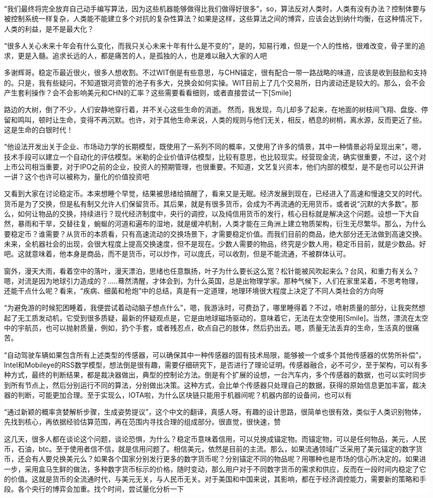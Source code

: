 

“我们最终将完全放弃自己动手编写算法，因为这些机器能够做得比我们做得好很多”，so，算法反对人类时，人类有没有办法？控制体要与被控制系统一样复杂，人类能不能建立多个对抗的复杂性算法？如果是这样，这些算法之间的博弈，应该会达到纳什均衡，在这种情况下，人类的利益，是不是最大化？



“很多人关心未来十年会有什么变化，而我只关心未来十年有什么是不变的”，是的，知易行难，但是一个人的性格，很难改变，骨子里的追求，更是入髓。追求长远的人，都是痛苦的人，是孤独的人，也是难以融入大家的人吧



多谢辉哥。稳定币最近很火，很多人想收割。不过WIT倒是有些意思，与CHN锚定，很有配合一带一路战略的味道，应该是收到鼓励和支持的。只是，我有些疑问，不知道银河资管的池子有多大，兑换会如何实操。WIT目前上了几个交易所，日内波动还是较大的。那么，会不会产生套利操作？会不会影响美元和CHN的汇率？这些需要看看细则，或者直接尝试一下[Smile]



路边的大树，倒了不少，人们安静地穿行着，并不关心这些生命的消逝。
然而，我发现，鸟儿却多了起来，在地面的树枝间飞翔、盘旋、停留和鸣叫，顿时让生命，变得不再沉默。也许，对于其他生命来说，人类的规则与他们无关，相反，栖息的树梢，离水源，反而更近了些。
这是生命的白银时代！




“他设法开发出关于企业、市场动力学的长期模型，既使用了一系列不同的概率，又使用了许多的情景，其中一种情景必将呈现出来”，嗯，技术手段可以建立一个自动化的评估模型。米勒的企业价值评估模型，比较有意思，也比较现实。经营现金流，确实很重要，不过，这个对上市公司相当重要，对于IPO之前的企业，投资人的预期管理，也很重要。不知道，文艺复兴资本，他们内部的模型，是不是也可以公开讲一讲？这个也许可以被称为，量化的价值投资吧



又看到大家在讨论稳定币。本来想睡个早觉，结果被思绪给搞醒了，看来又是无眠。经济发展到现在，已经进入了高速和慢速交叉的时代。货币是为了交换，但是私有制又允许人们保留货币。其后果，就是有很多货币，会成为不再流通的无用货币，或者说“沉默的大多数”。那么，如何让物品的交换，持续进行？现代经济制度中，央行的调控，以及纯信用货币的发行，核心目标就是解决这个问题。设想一下大自然，暴雨和干旱，交替往复，蜿蜒的河道和遍布的湿地，就是缓冲机制，人类才能在三角洲上建立物质架构，衍生无尽繁华。那么，为什么要稳定币？谁需要？从货币的本质看，只有高速流动的交换场景下，才需要稳定价值。而我们目前的商品，绝大部分还无法做到高速交换。未来，全机器社会的出现，会很大程度上提高交换速度，但不是现在。少数人需要的物品，终究是少数人用，稳定币目前，就是少数品。好吧。这就意味着，他本身是商品，而不是货币，可以炒作，可以庞氏，可以收割，但是不能流通，不被群体认可。



窗外，漫天大雨，看着空中的落叶，漫天漂泊，思绪也任意飘扬，叶子为什么要长这么宽？松针能被风吹起来么？台风，和重力有关么？嗯，对流是因为地球引力造成的？.....蓦然清醒，才体会到，为什么英国，总是出物理学家。那种气候下，人们在家里呆着，不思考物理，还能干点什么呢？看来，“疾病、细菌和枪炮”中的总结，真是有一定道理，地理环境很大程度上决定了不同人类社会的方向呀



“为避免游的时候犯困睡着，我便尝试着动动脑子想点什么”，嗯，我游泳时，可费劲了，哪里睡得着？不过，喷射质量的部分，让我突然想起了无工质发动机，它受到很多质疑，最新的怀疑观点是，它是由地球磁场驱动的，意味着它，无法在太空使用[Smile]。当然，漂流在太空中的宇航员，也可以抛射质量，例如，扔个手套，或者残忍点，砍点自己的肢体，然后扔出去。嗯，质量无法丢弃的生命，生活真的很痛苦。



“自动驾驶车辆如果包含所有上述类型的传感器，可以确保其中一种传感器的固有技术局限，能够被一个或多个其他传感器的优势所补偿”，Intel和Mobileye的RSS数学模型，想法倒是很有趣，需要仔细研究下，是否进行了理论证明。传感器融合，必不可少，至于架构，可以有多种方式，最终的判断结果，都是裁决器做出，典型的控制论方法。倒是有个扩展的设想，一台汽车内，多个传感器的数据，也可以实时同步到所有节点上，然后分别运行不同的算法，分别做出决策。这种方式，会比单个传感器只处理自己的数据，获得的原始信息更加丰富，裁决器的判断，可能更加合理。至于实现么，IOTA啦，为什么区块链只能用于机器间呢？机器内部的设备间，也可以有



“通过新颖的概率贪婪解析步骤，生成姿势提议”，这个中文的翻译，真感人呀。有趣的设计思路，很简单也很有效，类似于人类识别物体，先找到核心，再依据经验估算范围，再在范围内寻找合理的组成部分。很直觉，很快速，赞



这几天，很多人都在谈论这个问题，谈论恐惧，为什么？稳定币意味着信用，可以兑换成锚定物。而锚定物，可以是任何物品，美元，人民币，石油，btc。至于使用者信不信，就是信用问题了。相信美元，依然是目前的主流。那么，如果流通领域广泛采用了美元锚定的数字货币，还会有人要兑换美元么？如果各个国家分别发行更多的数字货币呢？分别锚定不同的物品呢？用哪种也是市场的信心所决定的。如果进一步，采用盒马生鲜的做法，多种数字货币标示的价格，随时变动，那么用户对于不同数字货币的需求和供应，反而在一段时间内稳定了它的价值。这就是货币的全流通时代，与美元无关，与人民币无关。对于美国和中国来说，其影响，都在于经济调控能力，需要新的策略和手段。各个央行的博弈会加重。找个时间，尝试量化分析一下


